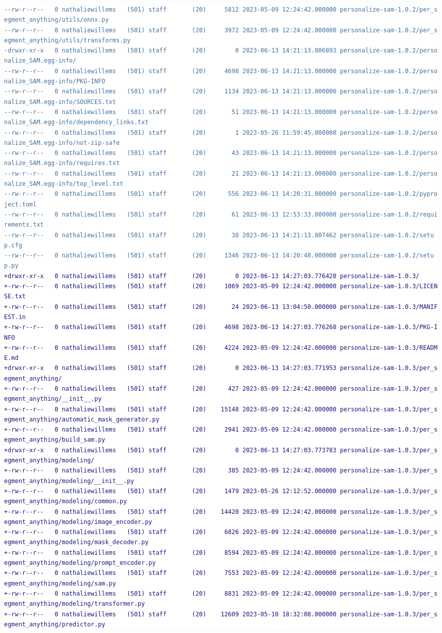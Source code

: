 ```diff
--rw-r--r--   0 nathaliewillems   (501) staff       (20)     5812 2023-05-09 12:24:42.000000 personalize-sam-1.0.2/per_segment_anything/utils/onnx.py
--rw-r--r--   0 nathaliewillems   (501) staff       (20)     3972 2023-05-09 12:24:42.000000 personalize-sam-1.0.2/per_segment_anything/utils/transforms.py
-drwxr-xr-x   0 nathaliewillems   (501) staff       (20)        0 2023-06-13 14:21:13.806893 personalize-sam-1.0.2/personalize_SAM.egg-info/
--rw-r--r--   0 nathaliewillems   (501) staff       (20)     4698 2023-06-13 14:21:13.000000 personalize-sam-1.0.2/personalize_SAM.egg-info/PKG-INFO
--rw-r--r--   0 nathaliewillems   (501) staff       (20)     1134 2023-06-13 14:21:13.000000 personalize-sam-1.0.2/personalize_SAM.egg-info/SOURCES.txt
--rw-r--r--   0 nathaliewillems   (501) staff       (20)       51 2023-06-13 14:21:13.000000 personalize-sam-1.0.2/personalize_SAM.egg-info/dependency_links.txt
--rw-r--r--   0 nathaliewillems   (501) staff       (20)        1 2023-05-26 11:59:45.000000 personalize-sam-1.0.2/personalize_SAM.egg-info/not-zip-safe
--rw-r--r--   0 nathaliewillems   (501) staff       (20)       43 2023-06-13 14:21:13.000000 personalize-sam-1.0.2/personalize_SAM.egg-info/requires.txt
--rw-r--r--   0 nathaliewillems   (501) staff       (20)       21 2023-06-13 14:21:13.000000 personalize-sam-1.0.2/personalize_SAM.egg-info/top_level.txt
--rw-r--r--   0 nathaliewillems   (501) staff       (20)      556 2023-06-13 14:20:31.000000 personalize-sam-1.0.2/pyproject.toml
--rw-r--r--   0 nathaliewillems   (501) staff       (20)       61 2023-06-13 12:53:33.000000 personalize-sam-1.0.2/requirements.txt
--rw-r--r--   0 nathaliewillems   (501) staff       (20)       38 2023-06-13 14:21:13.807462 personalize-sam-1.0.2/setup.cfg
--rw-r--r--   0 nathaliewillems   (501) staff       (20)     1346 2023-06-13 14:20:48.000000 personalize-sam-1.0.2/setup.py
+drwxr-xr-x   0 nathaliewillems   (501) staff       (20)        0 2023-06-13 14:27:03.776428 personalize-sam-1.0.3/
+-rw-r--r--   0 nathaliewillems   (501) staff       (20)     1069 2023-05-09 12:24:42.000000 personalize-sam-1.0.3/LICENSE.txt
+-rw-r--r--   0 nathaliewillems   (501) staff       (20)       24 2023-06-13 13:04:50.000000 personalize-sam-1.0.3/MANIFEST.in
+-rw-r--r--   0 nathaliewillems   (501) staff       (20)     4698 2023-06-13 14:27:03.776268 personalize-sam-1.0.3/PKG-INFO
+-rw-r--r--   0 nathaliewillems   (501) staff       (20)     4224 2023-05-09 12:24:42.000000 personalize-sam-1.0.3/README.md
+drwxr-xr-x   0 nathaliewillems   (501) staff       (20)        0 2023-06-13 14:27:03.771953 personalize-sam-1.0.3/per_segment_anything/
+-rw-r--r--   0 nathaliewillems   (501) staff       (20)      427 2023-05-09 12:24:42.000000 personalize-sam-1.0.3/per_segment_anything/__init__.py
+-rw-r--r--   0 nathaliewillems   (501) staff       (20)    15148 2023-05-09 12:24:42.000000 personalize-sam-1.0.3/per_segment_anything/automatic_mask_generator.py
+-rw-r--r--   0 nathaliewillems   (501) staff       (20)     2941 2023-05-09 12:24:42.000000 personalize-sam-1.0.3/per_segment_anything/build_sam.py
+drwxr-xr-x   0 nathaliewillems   (501) staff       (20)        0 2023-06-13 14:27:03.773783 personalize-sam-1.0.3/per_segment_anything/modeling/
+-rw-r--r--   0 nathaliewillems   (501) staff       (20)      385 2023-05-09 12:24:42.000000 personalize-sam-1.0.3/per_segment_anything/modeling/__init__.py
+-rw-r--r--   0 nathaliewillems   (501) staff       (20)     1479 2023-05-26 12:12:52.000000 personalize-sam-1.0.3/per_segment_anything/modeling/common.py
+-rw-r--r--   0 nathaliewillems   (501) staff       (20)    14420 2023-05-09 12:24:42.000000 personalize-sam-1.0.3/per_segment_anything/modeling/image_encoder.py
+-rw-r--r--   0 nathaliewillems   (501) staff       (20)     6826 2023-05-09 12:24:42.000000 personalize-sam-1.0.3/per_segment_anything/modeling/mask_decoder.py
+-rw-r--r--   0 nathaliewillems   (501) staff       (20)     8594 2023-05-09 12:24:42.000000 personalize-sam-1.0.3/per_segment_anything/modeling/prompt_encoder.py
+-rw-r--r--   0 nathaliewillems   (501) staff       (20)     7553 2023-05-09 12:24:42.000000 personalize-sam-1.0.3/per_segment_anything/modeling/sam.py
+-rw-r--r--   0 nathaliewillems   (501) staff       (20)     8831 2023-05-09 12:24:42.000000 personalize-sam-1.0.3/per_segment_anything/modeling/transformer.py
+-rw-r--r--   0 nathaliewillems   (501) staff       (20)    12609 2023-05-10 18:32:08.000000 personalize-sam-1.0.3/per_segment_anything/predictor.py
```